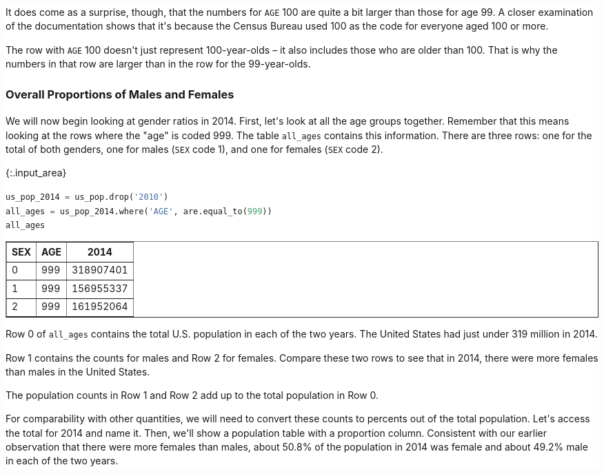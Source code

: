 It does come as a surprise, though, that the numbers for `AGE` 100 are quite a bit larger than those for age 99. A closer examination of the documentation shows that it's because the Census Bureau used 100 as the code for everyone aged 100 or more. 

The row with `AGE` 100 doesn't just represent 100-year-olds – it also includes those who are older than 100. That is why the numbers in that row are larger than in the row for the 99-year-olds.

### Overall Proportions of Males and Females ###
We will now begin looking at gender ratios in 2014. First, let's look at all the age groups together. Remember that this means looking at the rows where the "age" is coded 999. The table `all_ages` contains this information. There are three rows: one for the total of both genders, one for males (`SEX` code 1), and one for females (`SEX` code 2).


{:.input_area}
```python
us_pop_2014 = us_pop.drop('2010')
all_ages = us_pop_2014.where('AGE', are.equal_to(999))
all_ages
```




<div markdown="0">
<table border="1" class="dataframe">
    <thead>
        <tr>
            <th>SEX</th> <th>AGE</th> <th>2014</th>
        </tr>
    </thead>
    <tbody>
        <tr>
            <td>0   </td> <td>999 </td> <td>318907401</td>
        </tr>
        <tr>
            <td>1   </td> <td>999 </td> <td>156955337</td>
        </tr>
        <tr>
            <td>2   </td> <td>999 </td> <td>161952064</td>
        </tr>
    </tbody>
</table>
</div>



Row 0 of `all_ages` contains the total U.S. population in each of the two years. The United States had just under 319 million in 2014.

Row 1 contains the counts for males and Row 2 for females. Compare these two rows to see that in 2014, there were more females than males in the United States. 

The population counts in Row 1 and Row 2 add up to the total population in Row 0. 

For comparability with other quantities, we will need to convert these counts to percents out of the total population. Let's access the total for 2014 and name it. Then, we'll show a population table with a proportion column. Consistent with our earlier observation that there were more females than males, about 50.8% of the population in 2014 was female and about 49.2% male in each of the two years. 
